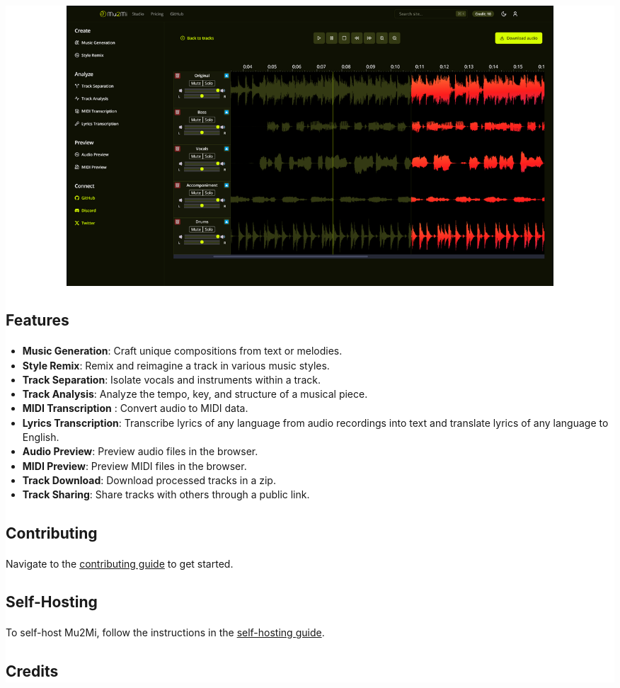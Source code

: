 
<div align="center"><img src="https://github.com/FelixNgFender/Mu2Mi/raw/main/demo.png" width="80%" ></div>

## Features

-   **Music Generation**: Craft unique compositions from text or melodies.
-   **Style Remix**: Remix and reimagine a track in various music styles.
-   **Track Separation**: Isolate vocals and instruments within a track.
-   **Track Analysis**: Analyze the tempo, key, and structure of a musical piece.
-   **MIDI Transcription** : Convert audio to MIDI data.
-   **Lyrics Transcription**: Transcribe lyrics of any language from audio recordings into text and translate lyrics of any language to English.
-   **Audio Preview**: Preview audio files in the browser.
-   **MIDI Preview**: Preview MIDI files in the browser.
-   **Track Download**: Download processed tracks in a zip.
-   **Track Sharing**: Share tracks with others through a public link.

## Contributing

Navigate to the [contributing guide](CONTRIBUTING.md) to get started.

## Self-Hosting

To self-host Mu2Mi, follow the instructions in the [self-hosting guide](SELF_HOSTING.md).

## Credits
